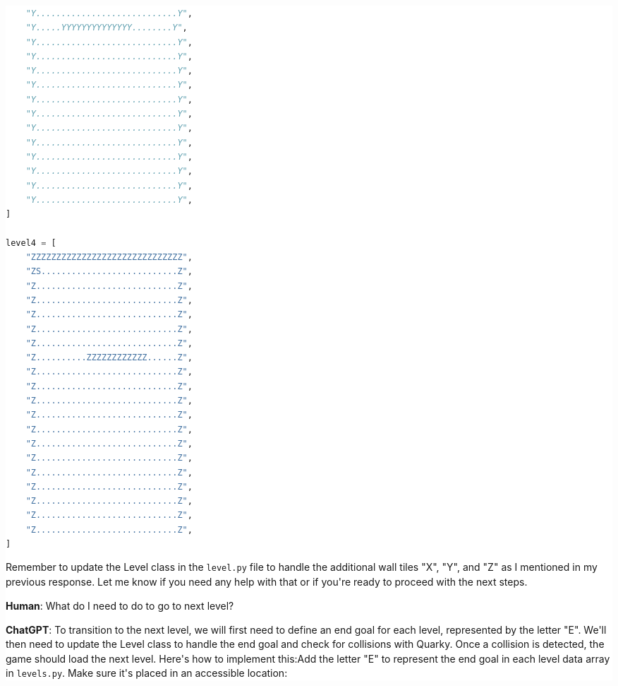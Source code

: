 ```python
    "Y............................Y",
    "Y.....YYYYYYYYYYYYYY........Y",
    "Y............................Y",
    "Y............................Y",
    "Y............................Y",
    "Y............................Y",
    "Y............................Y",
    "Y............................Y",
    "Y............................Y",
    "Y............................Y",
    "Y............................Y",
    "Y............................Y",
    "Y............................Y",
    "Y............................Y",
]

level4 = [
    "ZZZZZZZZZZZZZZZZZZZZZZZZZZZZZZ",
    "ZS...........................Z",
    "Z............................Z",
    "Z............................Z",
    "Z............................Z",
    "Z............................Z",
    "Z............................Z",
    "Z..........ZZZZZZZZZZZZ......Z",
    "Z............................Z",
    "Z............................Z",
    "Z............................Z",
    "Z............................Z",
    "Z............................Z",
    "Z............................Z",
    "Z............................Z",
    "Z............................Z",
    "Z............................Z",
    "Z............................Z",
    "Z............................Z",
    "Z............................Z",
]
```

Remember to update the Level class in the `level.py` file to handle the additional wall tiles "X", "Y", and "Z" as I mentioned in my previous response. Let me know if you need any help with that or if you're ready to proceed with the next steps.

__Human__: What do I need to do to go to next level?

__ChatGPT__: To transition to the next level, we will first need to define an end goal for each level, represented by the letter "E". We'll then need to update the Level class to handle the end goal and check for collisions with Quarky. Once a collision is detected, the game should load the next level. Here's how to implement this:Add the letter "E" to represent the end goal in each level data array in `levels.py`. Make sure it's placed in an accessible location:
